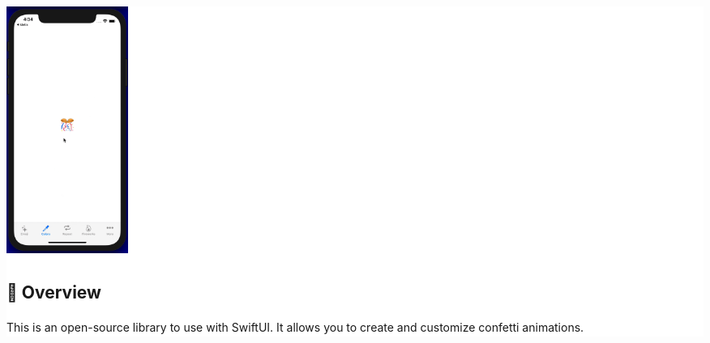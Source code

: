   <img src="./Gifs/color.gif" width="150" />
</p>

## 🔭 Overview

This is an open-source library to use with SwiftUI. It allows you to create and customize confetti animations.
